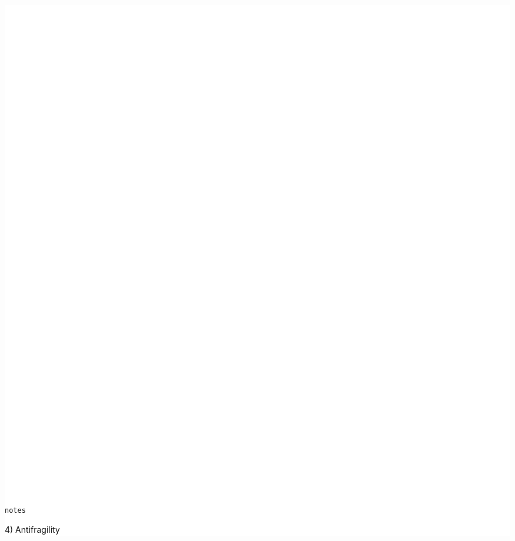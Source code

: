 <img class="arch" src="images/bitdeli-arch-plain-3.svg">
</div>

    notes

<div class="archbox">
<div class="arch-title">4) Antifragility</div>